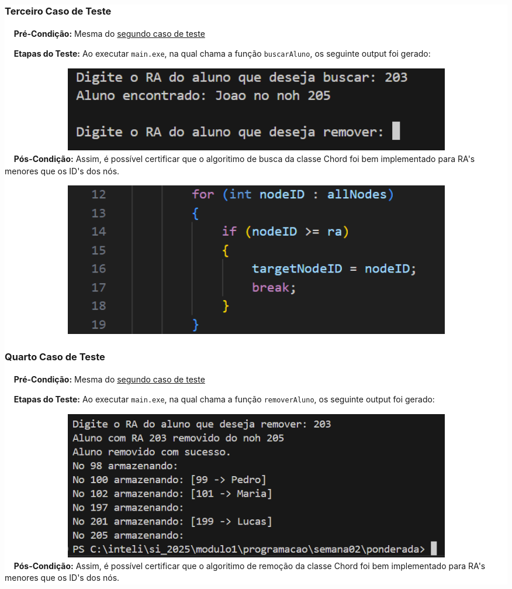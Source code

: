 ### Terceiro Caso de Teste
&nbsp;&nbsp;&nbsp;&nbsp;**Pré-Condição:** Mesma do [segundo caso de teste](#segundo-caso-de-teste)

&nbsp;&nbsp;&nbsp;&nbsp;**Etapas do Teste:** Ao executar `main.exe`, na qual chama a função `buscarAluno`, os seguinte output foi gerado:   
    <div align= "center">
        <img src="./assets/output3.png" width="75%">
    </div>
&nbsp;&nbsp;&nbsp;&nbsp;**Pós-Condição:** Assim, é possível certificar que o algoritimo de busca da classe Chord foi bem implementado para RA's menores que os ID's dos nós.
<div align= "center">
        <img src="./assets/logicaInsercao.png" width="75%">
</div>

### Quarto Caso de Teste
&nbsp;&nbsp;&nbsp;&nbsp;**Pré-Condição:** Mesma do [segundo caso de teste](#segundo-caso-de-teste)

&nbsp;&nbsp;&nbsp;&nbsp;**Etapas do Teste:** Ao executar `main.exe`, na qual chama a função `removerAluno`, os seguinte output foi gerado:   
    <div align= "center">
        <img src="./assets/output4.png" width="75%">
    </div>
&nbsp;&nbsp;&nbsp;&nbsp;**Pós-Condição:** Assim, é possível certificar que o algoritimo de remoção da classe Chord foi bem implementado para RA's menores que os ID's dos nós.
<div align= "center">